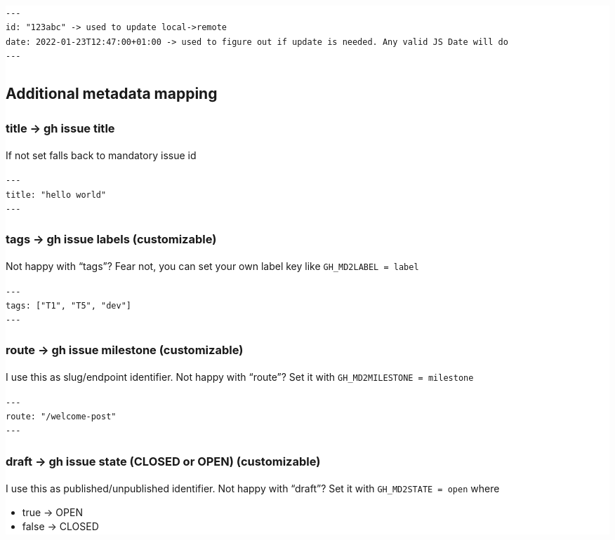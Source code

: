     ---
    id: "123abc" -> used to update local->remote
    date: 2022-01-23T12:47:00+01:00 -> used to figure out if update is needed. Any valid JS Date will do
    ---


<a id="orgb22df97"></a>

## Additional metadata mapping


<a id="orgae3216c"></a>

### title -> gh issue title

If not set falls back to mandatory issue id

    ---
    title: "hello world"
    ---


<a id="org700f324"></a>

### tags -> gh issue labels (customizable)

Not happy with &ldquo;tags&rdquo;? Fear not, you can set your own label key like
`GH_MD2LABEL = label`

    ---
    tags: ["T1", "T5", "dev"]
    ---


<a id="org6cf091d"></a>

### route -> gh issue milestone (customizable)

I use this as slug/endpoint identifier. Not happy with &ldquo;route&rdquo;? Set it with
`GH_MD2MILESTONE = milestone`

    ---
    route: "/welcome-post"
    ---


<a id="org2331c9d"></a>

### draft -> gh issue state (CLOSED or OPEN) (customizable)

I use this as published/unpublished identifier. Not happy with &ldquo;draft&rdquo;? Set it with
`GH_MD2STATE = open`
where

-   true -> OPEN
-   false -> CLOSED
